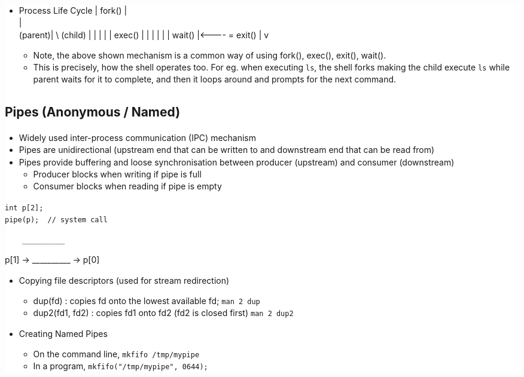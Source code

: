 * Process Life Cycle
        |
       fork()
        |   \
        |    \
(parent)|     \ (child)
        |      |
        |      |
        |     exec()
        |      |
        |      |
        |      |
wait()  |<---- = exit()
        |
        v

    - Note, the above shown mechanism is a common way of using fork(), exec(), exit(), wait().
    - This is precisely, how the shell operates too. For eg. when executing `ls`, the shell forks making the child execute `ls` while parent waits for it to complete, and then it loops around and prompts for the next command.

Pipes (Anonymous / Named)
-------------------------

- Widely used inter-process communication (IPC) mechanism
- Pipes are unidirectional (upstream end that can be written to and downstream end that can be read from)
- Pipes provide buffering and loose synchronisation between producer (upstream) and consumer (downstream)
    - Producer blocks when writing if pipe is full
    - Consumer blocks when reading if pipe is empty

```
int p[2];
pipe(p);  // system call
```
        __________
p[1] -> __________ -> p[0]

- Copying file descriptors (used for stream redirection)
    - dup(fd) : copies fd onto the lowest available fd; `man 2 dup`
    - dup2(fd1, fd2) : copies fd1 onto fd2 (fd2 is closed first) `man 2 dup2`

- Creating Named Pipes
    - On the command line, `mkfifo /tmp/mypipe`
    - In a program, `mkfifo("/tmp/mypipe", 0644);`
